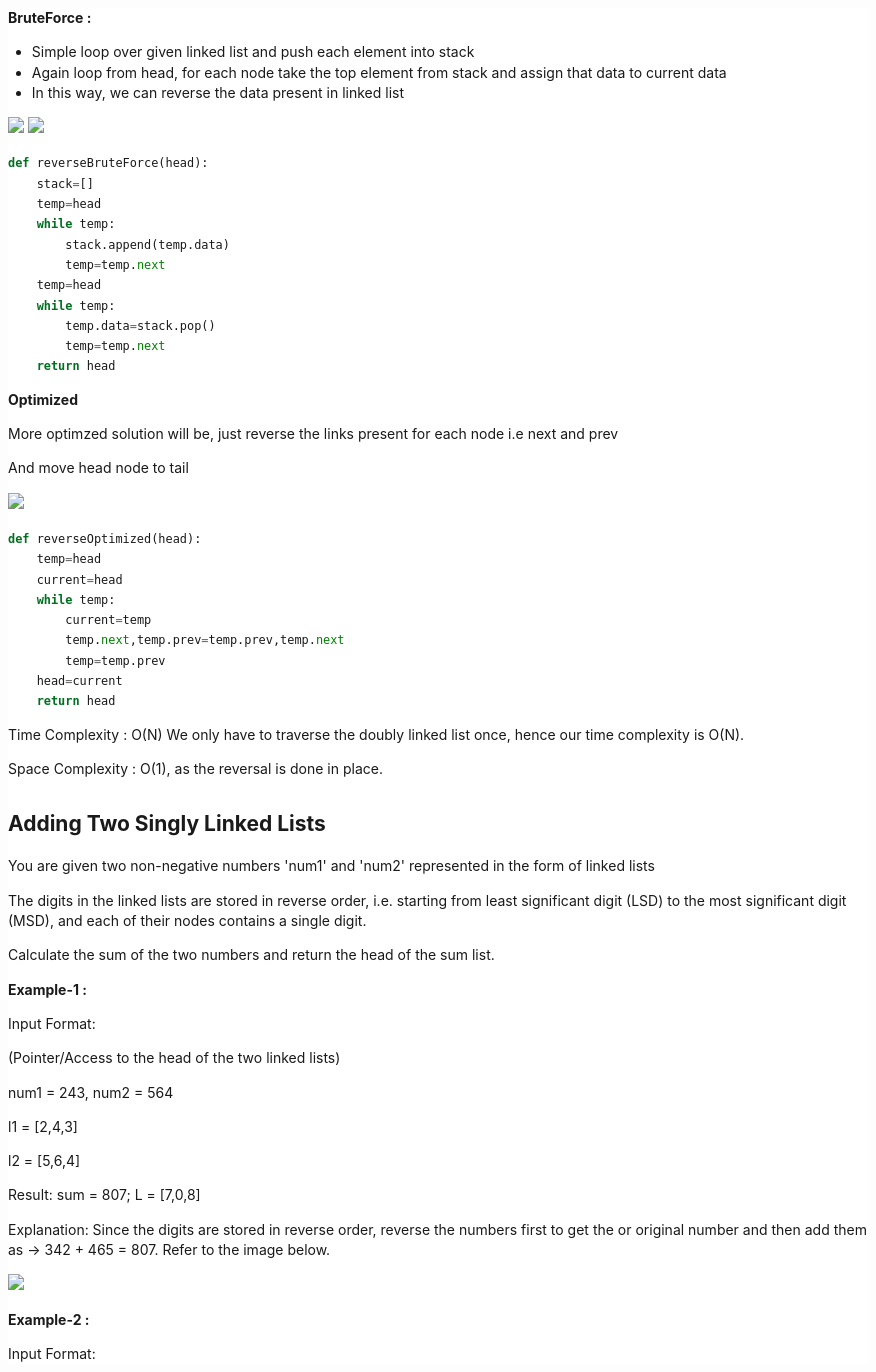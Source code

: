 <p><strong>BruteForce : </strong></p>
<ul>
    <li>Simple loop over given linked list and push each element into stack</li>
    <li>Again loop from head, for each node take the top element from stack and assign that data to current data</li>
    <li>In this way, we can reverse the data present in linked list</li>
</ul>
<img src="https://static.takeuforward.org/wp/uploads/2023/11/dll-reverse-a1-step2-1024x813.jpgs">
<img src="https://static.takeuforward.org/wp/uploads/2023/11/dll-reverse-a3-step3-1024x958.jpg">

```python
def reverseBruteForce(head):
    stack=[]
    temp=head
    while temp:
        stack.append(temp.data)
        temp=temp.next
    temp=head
    while temp:
        temp.data=stack.pop()
        temp=temp.next
    return head
```

<p><strong>Optimized</strong></p>
<p>More optimzed solution will be, just reverse the links present for each node i.e next and prev</p>
<p>And move head node to tail</p>
<img src="https://static.takeuforward.org/wp/uploads/2023/11/dll-reverse-a1-cum-739x1024.jpg">

```python
def reverseOptimized(head):
    temp=head
    current=head
    while temp:
        current=temp
        temp.next,temp.prev=temp.prev,temp.next
        temp=temp.prev
    head=current
    return head
```
<p>Time Complexity : O(N) We only have to traverse the doubly linked list once, hence our time complexity is O(N).</p>
<p>Space Complexity : O(1), as the reversal is done in place.</p>

<h2>Adding Two Singly Linked Lists</h2>
<p>You are given two non-negative numbers 'num1' and 'num2' represented in the form of linked lists</p>
<p>The digits in the linked lists are stored in reverse order, i.e. starting from least significant digit (LSD) to the most significant digit (MSD), and each of their nodes contains a single digit.</p>
<p>Calculate the sum of the two numbers and return the head of the sum list.</p>
<p><strong>Example-1 : </strong></p>
<p>Input Format:</p>
<p>(Pointer/Access to the head of the two linked lists)</p>
<p>num1  = 243, num2 = 564</p>
<p>l1 = [2,4,3]</p>
<p>l2 = [5,6,4]</p>
<p>Result: sum = 807; L = [7,0,8]</p>
<p>Explanation: Since the digits are stored in reverse order, reverse the numbers first to get the or original number and then add them as → 342 + 465 = 807. Refer to the image below.</p>
<img src="https://lh3.googleusercontent.com/-6tuYtP69ITIp3DBjDKYupMDWHd2y3SruICs-HEMZtYnVTlwARbbsMRyfVkaOK5mnJC2N7DqcrcqfoQqXrTmFDEIGz1BlrjzUVfl3nd0QK6Q6ja0k-sF7X1BZJ2FtXNCruTAN1U=s1600">
<p><strong>Example-2 : </strong></p>
<p>Input Format:</p>